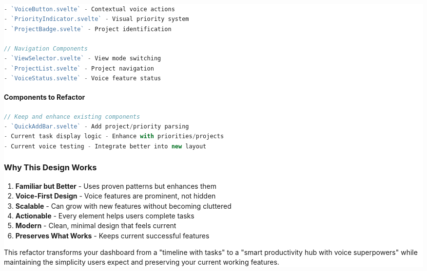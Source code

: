 ```typescript
- `VoiceButton.svelte` - Contextual voice actions
- `PriorityIndicator.svelte` - Visual priority system
- `ProjectBadge.svelte` - Project identification

// Navigation Components
- `ViewSelector.svelte` - View mode switching
- `ProjectList.svelte` - Project navigation
- `VoiceStatus.svelte` - Voice feature status
```

#### Components to Refactor
```typescript
// Keep and enhance existing components
- `QuickAddBar.svelte` - Add project/priority parsing
- Current task display logic - Enhance with priorities/projects
- Current voice testing - Integrate better into new layout
```

### Why This Design Works

1. **Familiar but Better** - Uses proven patterns but enhances them
2. **Voice-First Design** - Voice features are prominent, not hidden
3. **Scalable** - Can grow with new features without becoming cluttered  
4. **Actionable** - Every element helps users complete tasks
5. **Modern** - Clean, minimal design that feels current
6. **Preserves What Works** - Keeps current successful features

This refactor transforms your dashboard from a "timeline with tasks" to a "smart productivity hub with voice superpowers" while maintaining the simplicity users expect and preserving your current working features.